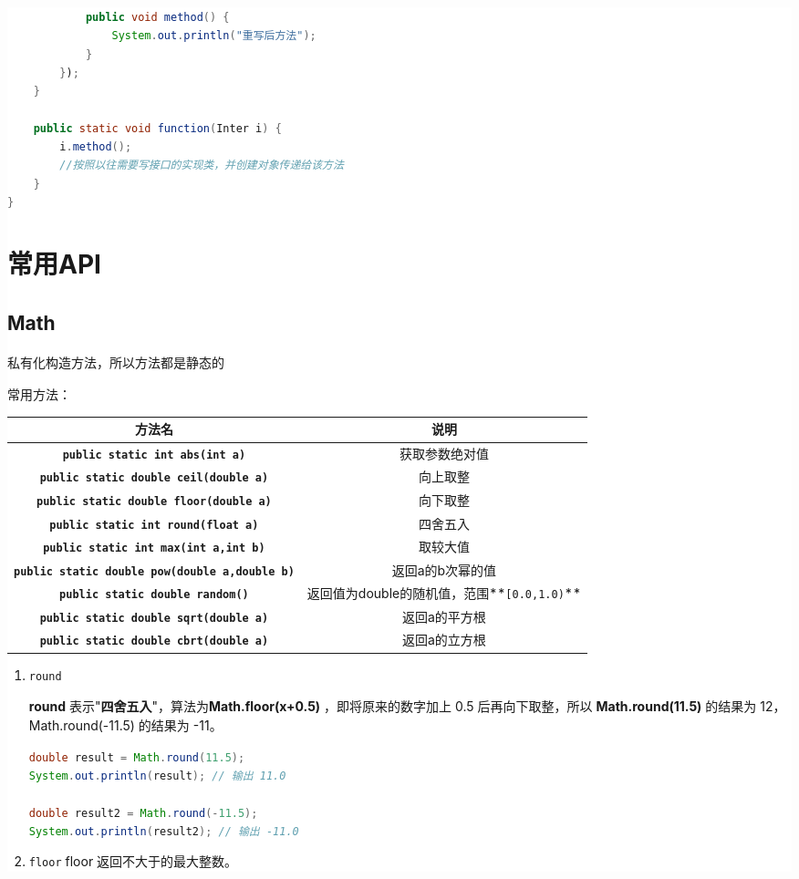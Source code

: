 ```java
            public void method() {
                System.out.println("重写后方法");
            }
        });
    }

    public static void function(Inter i) {
        i.method();
        //按照以往需要写接口的实现类，并创建对象传递给该方法
    }
}
```

# 常用API

## Math

私有化构造方法，所以方法都是静态的

常用方法：

|                      方法名                       |                    说明                     |
| :-----------------------------------------------: | :-----------------------------------------: |
|        **`public static int abs(int a)`**         |               获取参数绝对值                |
|     **`public static double ceil(double a)`**     |                  向上取整                   |
|    **`public static double floor(double a)`**     |                  向下取整                   |
|      **`public static int round(float a)`**       |                  四舍五入                   |
|     **`public static int max(int a,int b)`**      |                  取较大值                   |
| **`public static double pow(double a,double b)`** |              返回a的b次幂的值               |
|        **`public static double random()`**        | 返回值为double的随机值，范围**`[0.0,1.0)`** |
|     **`public static double sqrt(double a)`**     |                返回a的平方根                |
|     **`public static double cbrt(double a)`**     |                返回a的立方根                |

1. `round`

   **round** 表示"**四舍五入**"，算法为**Math.floor(x+0.5)** ，即将原来的数字加上 0.5 后再向下取整，所以 **Math.round(11.5)** 的结果为 12，Math.round(-11.5) 的结果为 -11。

   ```java
   double result = Math.round(11.5);
   System.out.println(result); // 输出 11.0
   
   double result2 = Math.round(-11.5);
   System.out.println(result2); // 输出 -11.0
   ```
2. `floor`
   floor 返回不大于的最大整数。
   